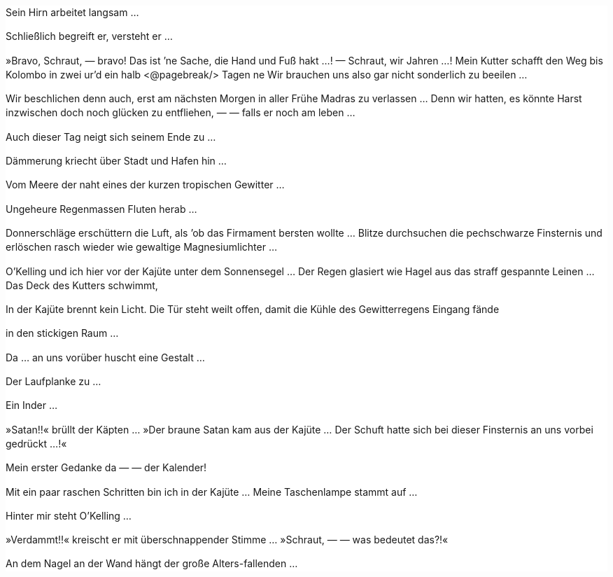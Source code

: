 Sein Hirn arbeitet langsam …

Schließlich begreift er, versteht er …

»Bravo, Schraut, — bravo! Das ist ’ne Sache, die
Hand und Fuß hakt …! — Schraut, wir Jahren …! Mein
Kutter schafft den Weg bis Kolombo in zwei ur’d ein halb
<@pagebreak/>
Tagen ne Wir brauchen uns also gar nicht sonderlich zu
beeilen …

Wir beschlichen denn auch, erst am nächsten Morgen in
aller Frühe Madras zu verlassen … Denn wir hatten, es
könnte Harst inzwischen doch noch glücken zu entfliehen, —
— falls er noch am leben …

Auch dieser Tag neigt sich seinem Ende zu …

Dämmerung kriecht über Stadt und Hafen hin …

Vom Meere der naht eines der kurzen tropischen Gewitter
…

Ungeheure Regenmassen Fluten herab …

Donnerschläge erschüttern die Luft, als ’ob das Firmament
bersten wollte … Blitze durchsuchen die pechschwarze
Finsternis und erlöschen rasch wieder wie gewaltige Magnesiumlichter
…

O’Kelling und ich hier vor der Kajüte unter dem
Sonnensegel … Der Regen glasiert wie Hagel aus das
straff gespannte Leinen … Das Deck des Kutters schwimmt,

In der Kajüte brennt kein Licht. Die Tür steht weilt
offen, damit die Kühle des Gewitterregens Eingang fände

in den stickigen Raum …

Da … an uns vorüber huscht eine Gestalt …

Der Laufplanke zu …

Ein Inder …

»Satan!!« brüllt der Käpten … »Der braune Satan
kam aus der Kajüte … Der Schuft hatte sich bei dieser
Finsternis an uns vorbei gedrückt …!«

Mein erster Gedanke da — — der Kalender!

Mit ein paar raschen Schritten bin ich in der Kajüte …
Meine Taschenlampe stammt auf …

Hinter mir steht O’Kelling …

»Verdammt!!« kreischt er mit überschnappender
Stimme … »Schraut, — — was bedeutet das?!«

An dem Nagel an der Wand hängt der große Alters-fallenden
…
